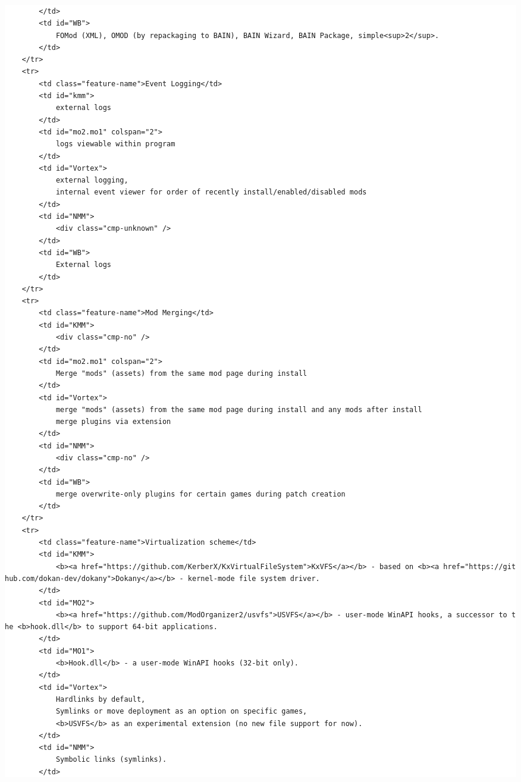 			</td>
			<td id="WB">
				FOMod (XML), OMOD (by repackaging to BAIN), BAIN Wizard, BAIN Package, simple<sup>2</sup>.
			</td>
		</tr>
		<tr>
			<td class="feature-name">Event Logging</td>
			<td id="kmm">
				external logs
			</td>
			<td id="mo2.mo1" colspan="2">
				logs viewable within program
			</td>
			<td id="Vortex">
				external logging,
				internal event viewer for order of recently install/enabled/disabled mods
			</td>
			<td id="NMM">
				<div class="cmp-unknown" />
			</td>
			<td id="WB">
				External logs
			</td>
		</tr>
		<tr>
			<td class="feature-name">Mod Merging</td>
			<td id="KMM">
				<div class="cmp-no" />
			</td>
			<td id="mo2.mo1" colspan="2">
				Merge "mods" (assets) from the same mod page during install
			</td>
			<td id="Vortex">
				merge "mods" (assets) from the same mod page during install and any mods after install
				merge plugins via extension
			</td>
			<td id="NMM">
				<div class="cmp-no" />
			</td>
			<td id="WB">
				merge overwrite-only plugins for certain games during patch creation
			</td>
		</tr>
		<tr>
			<td class="feature-name">Virtualization scheme</td>
			<td id="KMM">
				<b><a href="https://github.com/KerberX/KxVirtualFileSystem">KxVFS</a></b> - based on <b><a href="https://github.com/dokan-dev/dokany">Dokany</a></b> - kernel-mode file system driver.
			</td>
			<td id="MO2">
				<b><a href="https://github.com/ModOrganizer2/usvfs">USVFS</a></b> - user-mode WinAPI hooks, a successor to the <b>hook.dll</b> to support 64-bit applications.
			</td>
			<td id="MO1">
				<b>Hook.dll</b> - a user-mode WinAPI hooks (32-bit only).
			</td>
			<td id="Vortex">
				Hardlinks by default,
				Symlinks or move deployment as an option on specific games,
				<b>USVFS</b> as an experimental extension (no new file support for now).
			</td>
			<td id="NMM">
				Symbolic links (symlinks).
			</td>